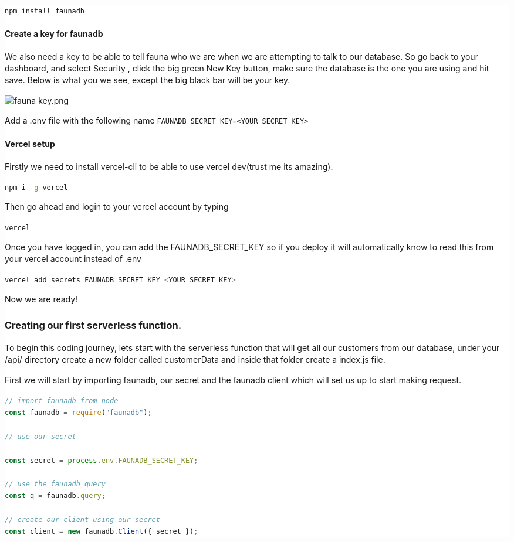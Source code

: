 ```bash
npm install faunadb
```

#### Create a key for faunadb

We also need a key to be able to tell fauna who we are when we are attempting to talk to our database. So go back to your dashboard, and select Security , click the big green New Key button, make sure the database is the one you are using and hit save. Below is what you we see, except the big black bar will be your key.

![fauna key.png](https://cdn.hashnode.com/res/hashnode/image/upload/v1602719975608/amaJMtDdQ.png)

Add a .env file with the following name `FAUNADB_SECRET_KEY=<YOUR_SECRET_KEY>`

#### Vercel setup

Firstly we need to install vercel-cli to be able to use vercel dev(trust me its amazing).

```bash
npm i -g vercel
```

Then go ahead and login to your vercel account by typing

```bash
vercel
```

Once you have logged in, you can add the FAUNADB_SECRET_KEY so if you deploy it will automatically know to read this from your vercel account instead of .env

```bash
vercel add secrets FAUNADB_SECRET_KEY <YOUR_SECRET_KEY>
```

Now we are ready!

### Creating our first serverless function.

To begin this coding journey, lets start with the serverless function that will get all our customers from our database, under your /api/ directory create a new folder called customerData and inside that folder create a index.js file.

First we will start by importing faunadb, our secret and the faunadb client which will set us up to start making request.

```javascript
// import faunadb from node
const faunadb = require("faunadb");

// use our secret

const secret = process.env.FAUNADB_SECRET_KEY;

// use the faunadb query
const q = faunadb.query;

// create our client using our secret
const client = new faunadb.Client({ secret });
```
